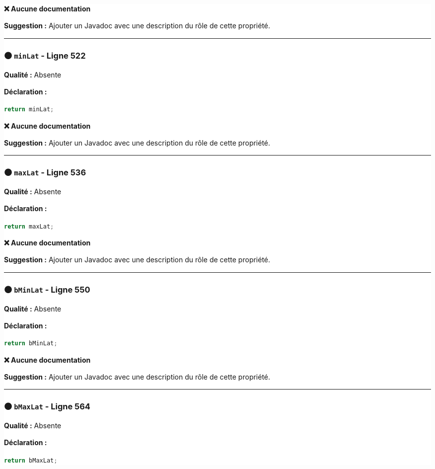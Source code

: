 **❌ Aucune documentation**

**Suggestion :** Ajouter un Javadoc avec une description du rôle de cette propriété.

---

### ⚫ `minLat` - Ligne 522

**Qualité :** Absente

**Déclaration :**
```java
return minLat;
```

**❌ Aucune documentation**

**Suggestion :** Ajouter un Javadoc avec une description du rôle de cette propriété.

---

### ⚫ `maxLat` - Ligne 536

**Qualité :** Absente

**Déclaration :**
```java
return maxLat;
```

**❌ Aucune documentation**

**Suggestion :** Ajouter un Javadoc avec une description du rôle de cette propriété.

---

### ⚫ `bMinLat` - Ligne 550

**Qualité :** Absente

**Déclaration :**
```java
return bMinLat;
```

**❌ Aucune documentation**

**Suggestion :** Ajouter un Javadoc avec une description du rôle de cette propriété.

---

### ⚫ `bMaxLat` - Ligne 564

**Qualité :** Absente

**Déclaration :**
```java
return bMaxLat;
```
